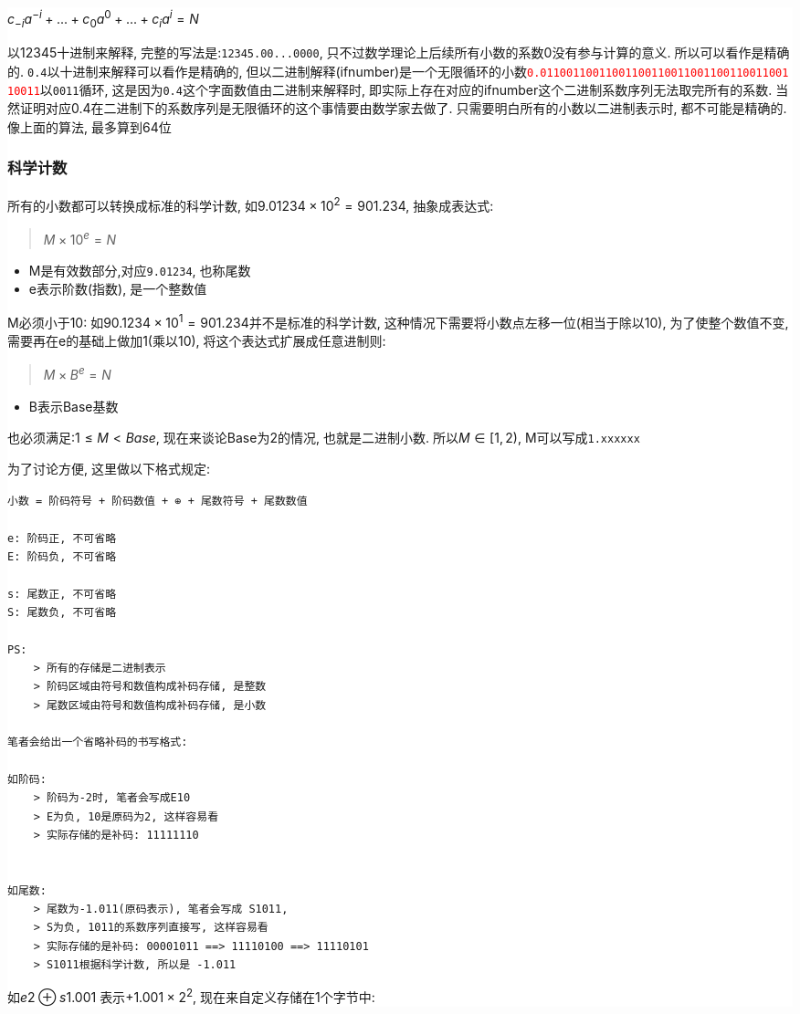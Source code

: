 $c_{-i}a^{-i} + ... + c_0a^0 + ... + c_ia^i = N$

以12345十进制来解释, 完整的写法是:`12345.00...0000`, 只不过数学理论上后续所有小数的系数0没有参与计算的意义. 所以可以看作是精确的. `0.4`以十进制来解释可以看作是精确的, 但以二进制解释(ifnumber)是一个无限循环的小数<font color = red>`0.0110011001100110011001100110011001100110011`</font>以`0011`循环, 这是因为`0.4`这个字面数值由二进制来解释时, 即实际上存在对应的ifnumber这个二进制系数序列无法取完所有的系数. 当然证明对应0.4在二进制下的系数序列是无限循环的这个事情要由数学家去做了. 只需要明白所有的小数以二进制表示时, 都不可能是精确的. 像上面的算法, 最多算到64位

### 科学计数
所有的小数都可以转换成标准的科学计数, 如$9.01234 \times 10^2 = 901.234$, 抽象成表达式:

> $M \times 10^{e} = N$

- M是有效数部分,对应`9.01234`, 也称尾数 
- e表示阶数(指数), 是一个整数值

M必须小于10: 如$90.1234 \times 10^1 = 901.234$并不是标准的科学计数, 这种情况下需要将小数点左移一位(相当于除以10), 为了使整个数值不变, 需要再在e的基础上做加1(乘以10), 将这个表达式扩展成任意进制则:

> $M \times B^{e} = N$
- B表示Base基数

也必须满足:$1 \leq M < Base$, 现在来谈论Base为2的情况, 也就是二进制小数. 所以$M \in [1,2)$, M可以写成`1.xxxxxx`

为了讨论方便, 这里做以下格式规定:
```txt
小数 = 阶码符号 + 阶码数值 + ⊕ + 尾数符号 + 尾数数值

e: 阶码正, 不可省略
E: 阶码负, 不可省略

s: 尾数正, 不可省略
S: 尾数负, 不可省略

PS:
    > 所有的存储是二进制表示
    > 阶码区域由符号和数值构成补码存储, 是整数
    > 尾数区域由符号和数值构成补码存储, 是小数

笔者会给出一个省略补码的书写格式:

如阶码:
    > 阶码为-2时, 笔者会写成E10 
    > E为负, 10是原码为2, 这样容易看
    > 实际存储的是补码: 11111110


如尾数:
    > 尾数为-1.011(原码表示), 笔者会写成 S1011, 
    > S为负, 1011的系数序列直接写, 这样容易看
    > 实际存储的是补码: 00001011 ==> 11110100 ==> 11110101
    > S1011根据科学计数, 所以是 -1.011
```

如$e2\oplus{s1.001}$ 表示$+1.001 \times 2^2$, 现在来自定义存储在1个字节中:
